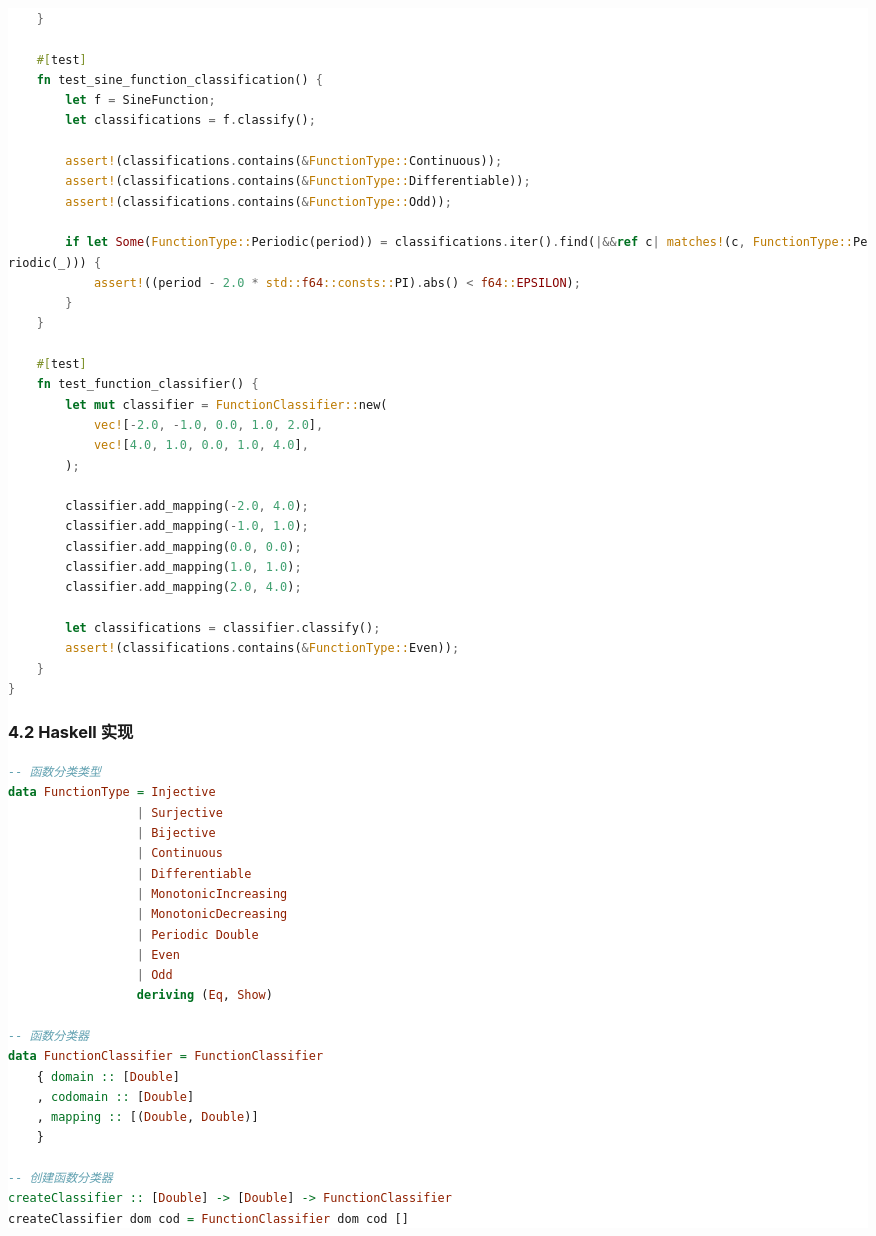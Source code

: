 ```rust
    }

    #[test]
    fn test_sine_function_classification() {
        let f = SineFunction;
        let classifications = f.classify();
        
        assert!(classifications.contains(&FunctionType::Continuous));
        assert!(classifications.contains(&FunctionType::Differentiable));
        assert!(classifications.contains(&FunctionType::Odd));
        
        if let Some(FunctionType::Periodic(period)) = classifications.iter().find(|&&ref c| matches!(c, FunctionType::Periodic(_))) {
            assert!((period - 2.0 * std::f64::consts::PI).abs() < f64::EPSILON);
        }
    }

    #[test]
    fn test_function_classifier() {
        let mut classifier = FunctionClassifier::new(
            vec![-2.0, -1.0, 0.0, 1.0, 2.0],
            vec![4.0, 1.0, 0.0, 1.0, 4.0],
        );
        
        classifier.add_mapping(-2.0, 4.0);
        classifier.add_mapping(-1.0, 1.0);
        classifier.add_mapping(0.0, 0.0);
        classifier.add_mapping(1.0, 1.0);
        classifier.add_mapping(2.0, 4.0);
        
        let classifications = classifier.classify();
        assert!(classifications.contains(&FunctionType::Even));
    }
}
```

### 4.2 Haskell 实现

```haskell
-- 函数分类类型
data FunctionType = Injective
                  | Surjective
                  | Bijective
                  | Continuous
                  | Differentiable
                  | MonotonicIncreasing
                  | MonotonicDecreasing
                  | Periodic Double
                  | Even
                  | Odd
                  deriving (Eq, Show)

-- 函数分类器
data FunctionClassifier = FunctionClassifier
    { domain :: [Double]
    , codomain :: [Double]
    , mapping :: [(Double, Double)]
    }

-- 创建函数分类器
createClassifier :: [Double] -> [Double] -> FunctionClassifier
createClassifier dom cod = FunctionClassifier dom cod []

```